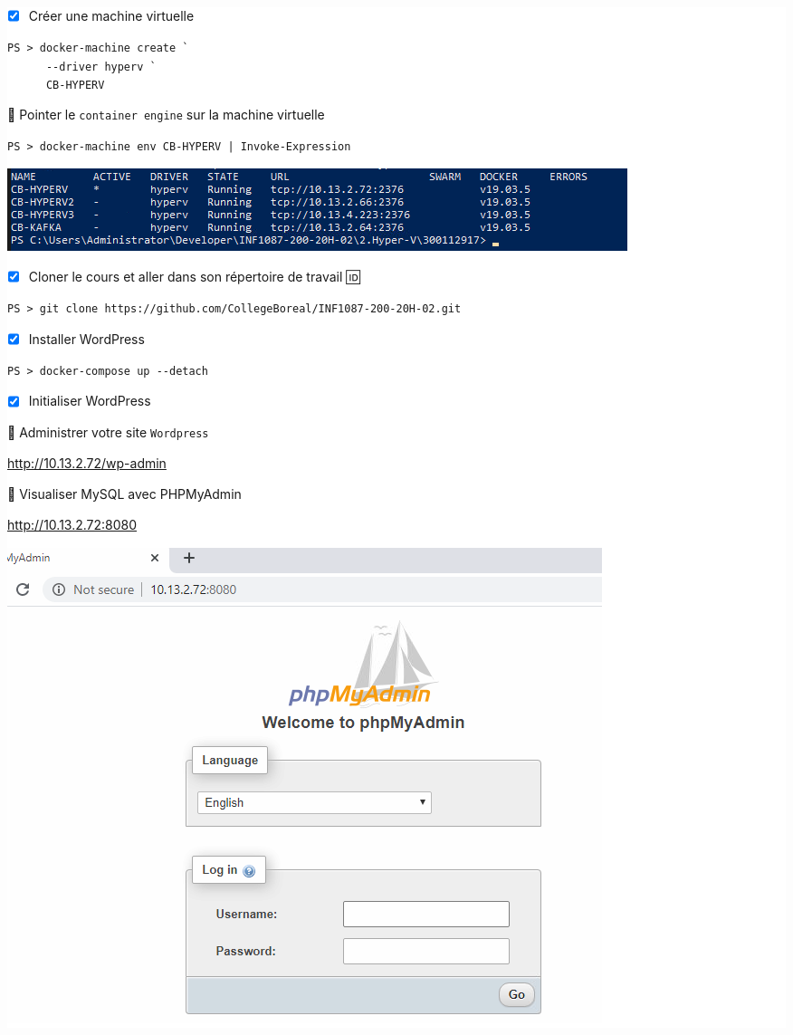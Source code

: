 - [X]  Créer une machine virtuelle

```
PS > docker-machine create `
      --driver hyperv `
      CB-HYPERV
```

:pushpin: Pointer le `container engine` sur la machine virtuelle

```
PS > docker-machine env CB-HYPERV | Invoke-Expression
```
<img src="HYPER.PNG"></img>

- [X] Cloner le cours et aller dans son répertoire de travail :id:

```
PS > git clone https://github.com/CollegeBoreal/INF1087-200-20H-02.git 
```

- [X] Installer WordPress

```
PS > docker-compose up --detach
```

- [X] Initialiser WordPress

:pushpin: Administrer votre site `Wordpress`

http://10.13.2.72/wp-admin
      
:pushpin: Visualiser MySQL avec PHPMyAdmin

http://10.13.2.72:8080


<img src="PHP.PNG"></img>
